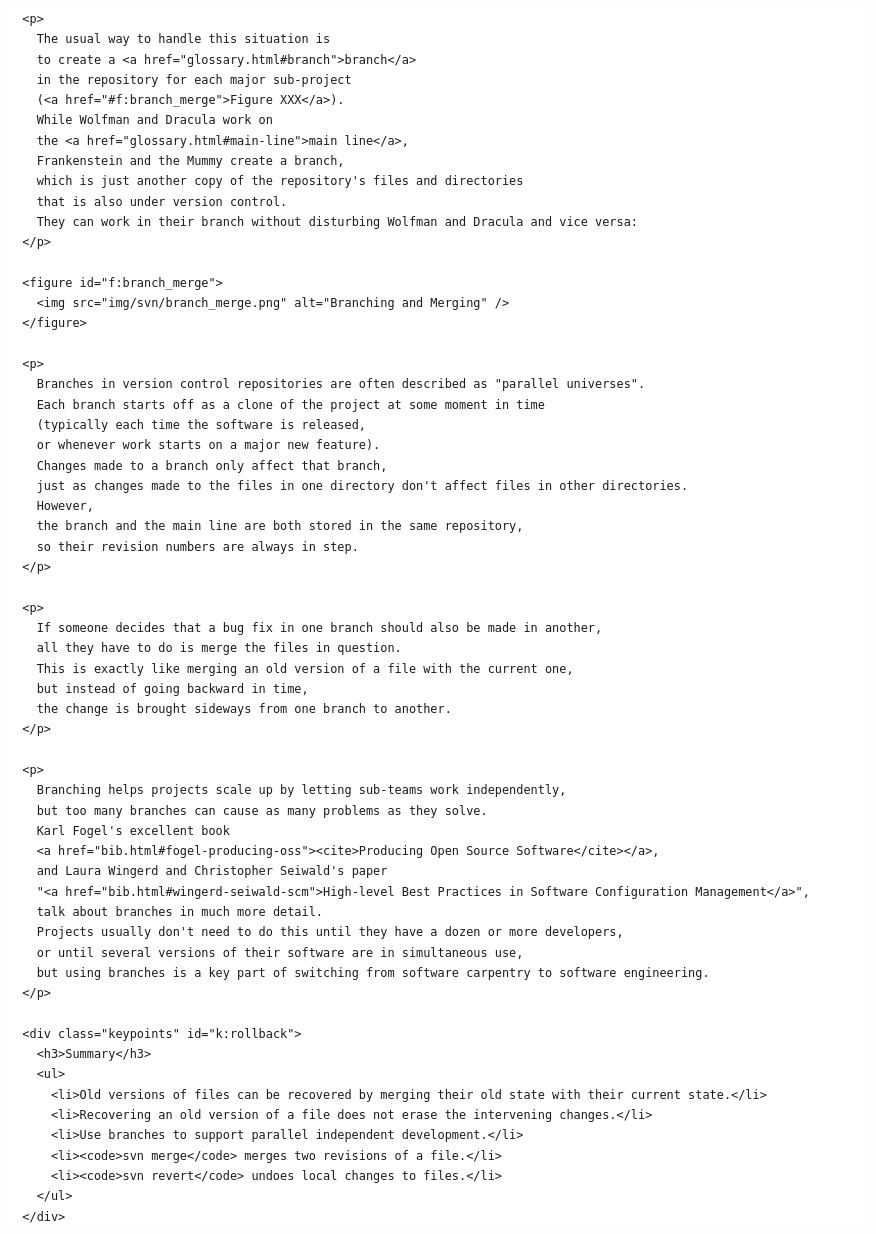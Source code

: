       <p>
        The usual way to handle this situation is
        to create a <a href="glossary.html#branch">branch</a>
        in the repository for each major sub-project
        (<a href="#f:branch_merge">Figure XXX</a>).
        While Wolfman and Dracula work on
        the <a href="glossary.html#main-line">main line</a>,
        Frankenstein and the Mummy create a branch,
        which is just another copy of the repository's files and directories
        that is also under version control.
        They can work in their branch without disturbing Wolfman and Dracula and vice versa:
      </p>

      <figure id="f:branch_merge">
        <img src="img/svn/branch_merge.png" alt="Branching and Merging" />
      </figure>

      <p>
        Branches in version control repositories are often described as "parallel universes".
        Each branch starts off as a clone of the project at some moment in time
        (typically each time the software is released,
        or whenever work starts on a major new feature).
        Changes made to a branch only affect that branch,
        just as changes made to the files in one directory don't affect files in other directories.
        However,
        the branch and the main line are both stored in the same repository,
        so their revision numbers are always in step.
      </p>

      <p>
        If someone decides that a bug fix in one branch should also be made in another,
        all they have to do is merge the files in question.
        This is exactly like merging an old version of a file with the current one,
        but instead of going backward in time,
        the change is brought sideways from one branch to another.
      </p>

      <p>
        Branching helps projects scale up by letting sub-teams work independently,
        but too many branches can cause as many problems as they solve.
        Karl Fogel's excellent book
        <a href="bib.html#fogel-producing-oss"><cite>Producing Open Source Software</cite></a>,
        and Laura Wingerd and Christopher Seiwald's paper
        "<a href="bib.html#wingerd-seiwald-scm">High-level Best Practices in Software Configuration Management</a>",
        talk about branches in much more detail.
        Projects usually don't need to do this until they have a dozen or more developers,
        or until several versions of their software are in simultaneous use,
        but using branches is a key part of switching from software carpentry to software engineering.
      </p>

      <div class="keypoints" id="k:rollback">
        <h3>Summary</h3>
        <ul>
          <li>Old versions of files can be recovered by merging their old state with their current state.</li>
          <li>Recovering an old version of a file does not erase the intervening changes.</li>
          <li>Use branches to support parallel independent development.</li>
          <li><code>svn merge</code> merges two revisions of a file.</li>
          <li><code>svn revert</code> undoes local changes to files.</li>
        </ul>
      </div>
